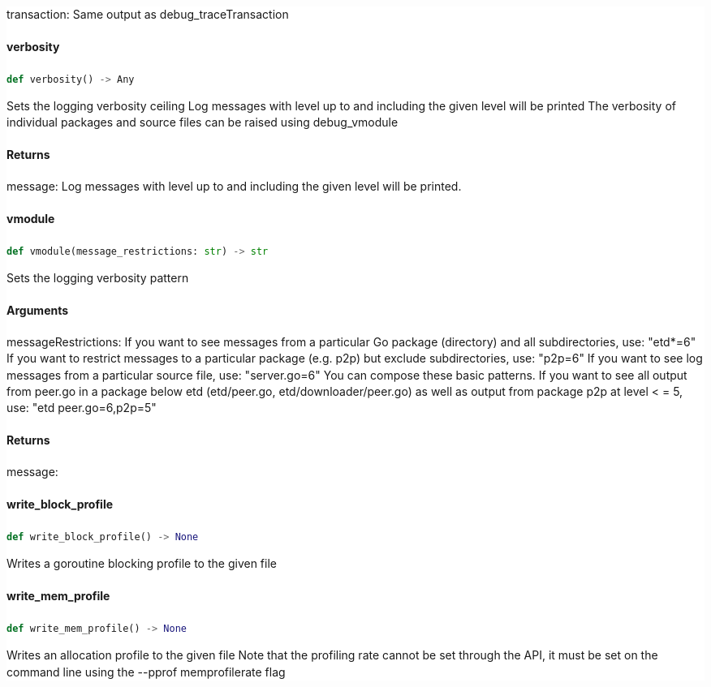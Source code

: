 transaction: Same output as debug_traceTransaction

#### verbosity

```python
def verbosity() -> Any
```

Sets the logging verbosity ceiling
 Log messages with level up to and including the given level will be printed
 The verbosity of individual packages and source files can be raised using debug_vmodule
#### Returns

message: Log messages with level up to and including the given level will be printed.

#### vmodule

```python
def vmodule(message_restrictions: str) -> str
```

Sets the logging verbosity pattern
#### Arguments

messageRestrictions: If you want to see messages from a particular Go package (directory) and all subdirectories, use:    &quot;etd*=6&quot; If you want to restrict messages to a particular package (e.g. p2p) but exclude subdirectories, use: &quot;p2p=6&quot; If you want to see log messages from a particular source file, use:                                  &quot;server.go=6&quot; You can compose these basic patterns. If you want to see all output from peer.go in a package below etd (etd/peer.go, etd/downloader/peer.go) as well as output from package p2p at level &lt; = 5, use:    &quot;etd peer.go=6,p2p=5&quot;
#### Returns

message:

#### write\_block\_profile

```python
def write_block_profile() -> None
```

Writes a goroutine blocking profile to the given file

#### write\_mem\_profile

```python
def write_mem_profile() -> None
```

Writes an allocation profile to the given file
 Note that the profiling rate cannot be set through the API, it must be set on the command line using the --pprof
memprofilerate flag

